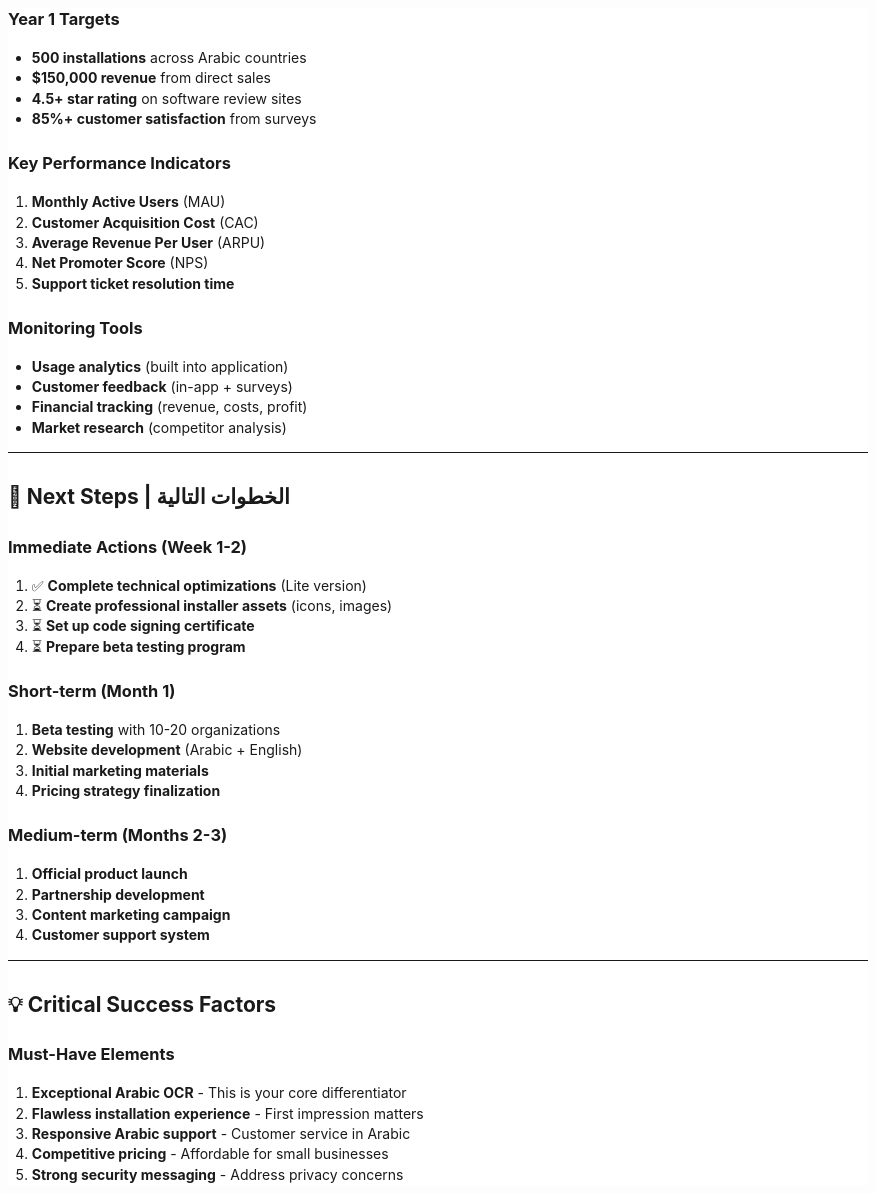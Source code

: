 ### **Year 1 Targets**
- **500 installations** across Arabic countries
- **$150,000 revenue** from direct sales
- **4.5+ star rating** on software review sites
- **85%+ customer satisfaction** from surveys

### **Key Performance Indicators**
1. **Monthly Active Users** (MAU)
2. **Customer Acquisition Cost** (CAC)
3. **Average Revenue Per User** (ARPU)
4. **Net Promoter Score** (NPS)
5. **Support ticket resolution time**

### **Monitoring Tools**
- **Usage analytics** (built into application)
- **Customer feedback** (in-app + surveys)
- **Financial tracking** (revenue, costs, profit)
- **Market research** (competitor analysis)

---

## 🚀 **Next Steps | الخطوات التالية**

### **Immediate Actions (Week 1-2)**
1. ✅ **Complete technical optimizations** (Lite version)
2. ⏳ **Create professional installer assets** (icons, images)
3. ⏳ **Set up code signing certificate**
4. ⏳ **Prepare beta testing program**

### **Short-term (Month 1)**
1. **Beta testing** with 10-20 organizations
2. **Website development** (Arabic + English)
3. **Initial marketing materials**
4. **Pricing strategy finalization**

### **Medium-term (Months 2-3)**
1. **Official product launch**
2. **Partnership development**
3. **Content marketing campaign**
4. **Customer support system**

---

## 💡 **Critical Success Factors**

### **Must-Have Elements**
1. **Exceptional Arabic OCR** - This is your core differentiator
2. **Flawless installation experience** - First impression matters
3. **Responsive Arabic support** - Customer service in Arabic
4. **Competitive pricing** - Affordable for small businesses
5. **Strong security messaging** - Address privacy concerns
